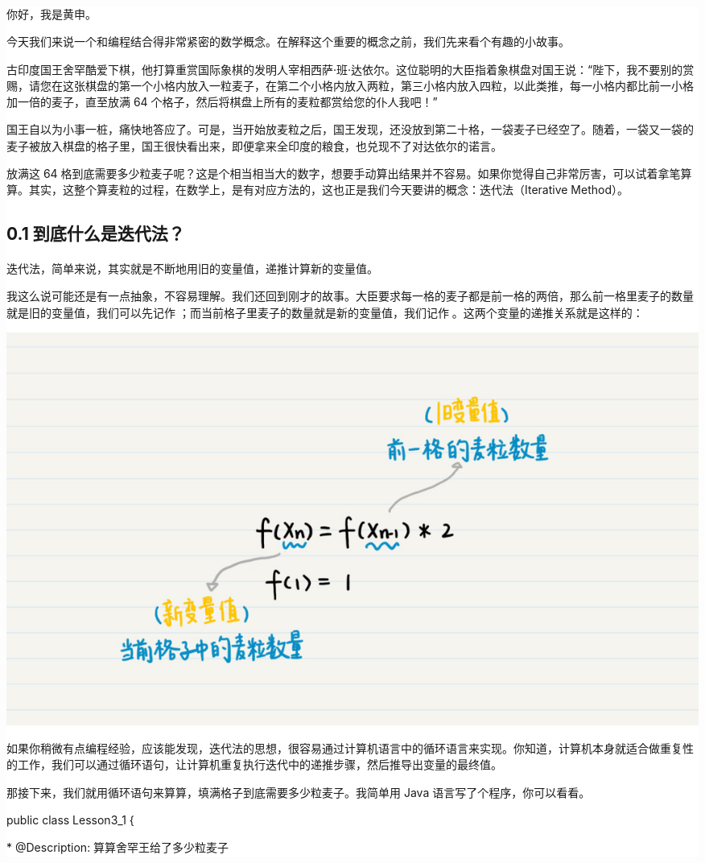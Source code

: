 你好，我是黄申。

今天我们来说一个和编程结合得非常紧密的数学概念。在解释这个重要的概念之前，我们先来看个有趣的小故事。

古印度国王舍罕酷爱下棋，他打算重赏国际象棋的发明人宰相西萨·班·达依尔。这位聪明的大臣指着象棋盘对国王说：“陛下，我不要别的赏赐，请您在这张棋盘的第一个小格内放入一粒麦子，在第二个小格内放入两粒，第三小格内放入四粒，以此类推，每一小格内都比前一小格加一倍的麦子，直至放满 64 个格子，然后将棋盘上所有的麦粒都赏给您的仆人我吧！”

国王自以为小事一桩，痛快地答应了。可是，当开始放麦粒之后，国王发现，还没放到第二十格，一袋麦子已经空了。随着，一袋又一袋的麦子被放入棋盘的格子里，国王很快看出来，即便拿来全印度的粮食，也兑现不了对达依尔的诺言。

放满这 64 格到底需要多少粒麦子呢？这是个相当相当大的数字，想要手动算出结果并不容易。如果你觉得自己非常厉害，可以试着拿笔算算。其实，这整个算麦粒的过程，在数学上，是有对应方法的，这也正是我们今天要讲的概念：迭代法（Iterative Method）。

## 0.1 到底什么是迭代法？

迭代法，简单来说，其实就是不断地用旧的变量值，递推计算新的变量值。

我这么说可能还是有一点抽象，不容易理解。我们还回到刚才的故事。大臣要求每一格的麦子都是前一格的两倍，那么前一格里麦子的数量就是旧的变量值，我们可以先记作 ；而当前格子里麦子的数量就是新的变量值，我们记作 。这两个变量的递推关系就是这样的：

![](img/img_c82c80cbf7d766f77422c564418cc70e.jpg)

如果你稍微有点编程经验，应该能发现，迭代法的思想，很容易通过计算机语言中的循环语言来实现。你知道，计算机本身就适合做重复性的工作，我们可以通过循环语句，让计算机重复执行迭代中的递推步骤，然后推导出变量的最终值。

那接下来，我们就用循环语句来算算，填满格子到底需要多少粒麦子。我简单用 Java 语言写了个程序，你可以看看。

public class Lesson3\_1 {

\* @Description: 算算舍罕王给了多少粒麦子
